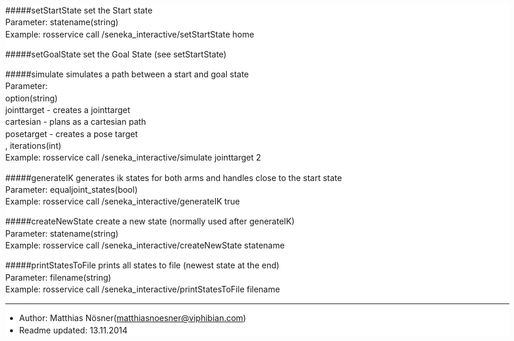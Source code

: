 
#####setStartState
set the Start state  
Parameter: statename(string)  
Example: rosservice call /seneka_interactive/setStartState home
  

#####setGoalState
set the Goal State (see setStartState)
  

#####simulate
simulates a path between a start and goal state  
Parameter:  
option(string)  
jointtarget - creates a jointtarget  
cartesian  - plans as a cartesian path  
posetarget - creates a pose target  
, iterations(int)  
Example: rosservice call /seneka_interactive/simulate jointtarget 2
  

#####generateIK
generates ik states for both arms and handles close to the start state  
Parameter: equaljoint_states(bool)  
Example: rosservice call /seneka_interactive/generateIK true
  

#####createNewState
create a new state (normally used after generateIK)  
Parameter: statename(string)  
Example: rosservice call /seneka_interactive/createNewState statename
  

#####printStatesToFile
prints all states to file (newest state at the end)  
Parameter: filename(string)  
Example: rosservice call /seneka_interactive/printStatesToFile filename
  


---------------------------------------------------------------------

* Author: Matthias Nösner(matthiasnoesner@viphibian.com)
* Readme updated: 13.11.2014

